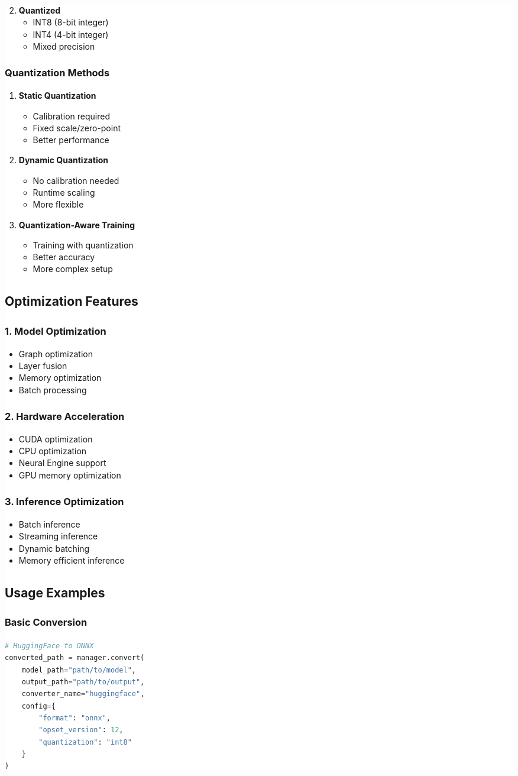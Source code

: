 2. **Quantized**
   - INT8 (8-bit integer)
   - INT4 (4-bit integer)
   - Mixed precision

### Quantization Methods
1. **Static Quantization**
   - Calibration required
   - Fixed scale/zero-point
   - Better performance

2. **Dynamic Quantization**
   - No calibration needed
   - Runtime scaling
   - More flexible

3. **Quantization-Aware Training**
   - Training with quantization
   - Better accuracy
   - More complex setup

## Optimization Features

### 1. Model Optimization
- Graph optimization
- Layer fusion
- Memory optimization
- Batch processing

### 2. Hardware Acceleration
- CUDA optimization
- CPU optimization
- Neural Engine support
- GPU memory optimization

### 3. Inference Optimization
- Batch inference
- Streaming inference
- Dynamic batching
- Memory efficient inference

## Usage Examples

### Basic Conversion
```python
# HuggingFace to ONNX
converted_path = manager.convert(
    model_path="path/to/model",
    output_path="path/to/output",
    converter_name="huggingface",
    config={
        "format": "onnx",
        "opset_version": 12,
        "quantization": "int8"
    }
)
```
